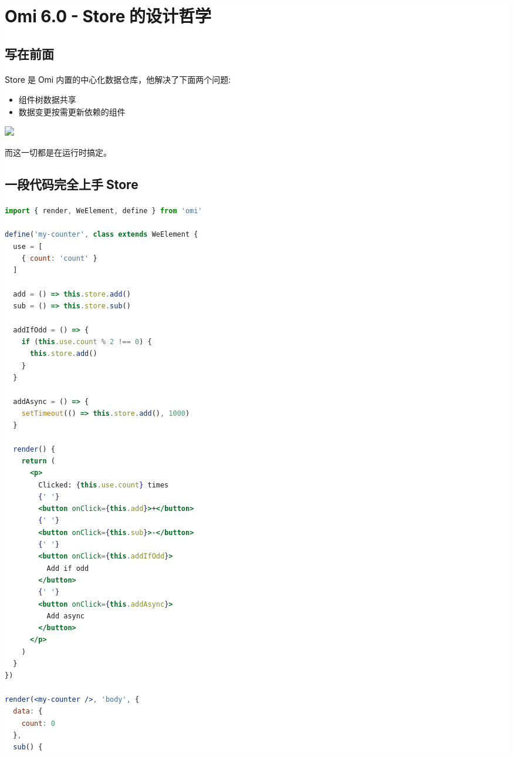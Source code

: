 # Omi 6.0 - Store 的设计哲学

## 写在前面

Store 是 Omi 内置的中心化数据仓库，他解决了下面两个问题:

* 组件树数据共享
* 数据变更按需更新依赖的组件

![](https://github.com/Tencent/omi/raw/master/assets/store.cn.jpg)

而这一切都是在运行时搞定。

## 一段代码完全上手 Store

```jsx
import { render, WeElement, define } from 'omi'

define('my-counter', class extends WeElement {
  use = [
    { count: 'count' }
  ]

  add = () => this.store.add()
  sub = () => this.store.sub()

  addIfOdd = () => {
    if (this.use.count % 2 !== 0) {
      this.store.add()
    }
  }

  addAsync = () => {
    setTimeout(() => this.store.add(), 1000)
  }

  render() {
    return (
      <p>
        Clicked: {this.use.count} times
        {' '}
        <button onClick={this.add}>+</button>
        {' '}
        <button onClick={this.sub}>-</button>
        {' '}
        <button onClick={this.addIfOdd}>
          Add if odd
        </button>
        {' '}
        <button onClick={this.addAsync}>
          Add async
        </button>
      </p>
    )
  }
})

render(<my-counter />, 'body', {
  data: {
    count: 0
  },
  sub() {
```